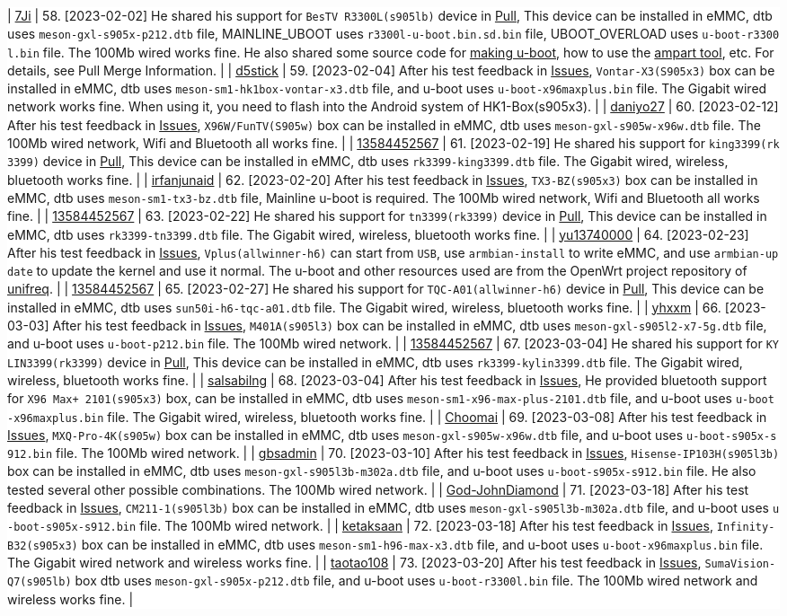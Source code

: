 | [7Ji](https://github.com/7Ji) | 58. [2023-02-02] He shared his support for `BesTV R3300L(s905lb)` device in [Pull](https://github.com/jerbe/armbian_amlogic-s9xxx/pull/993), This device can be installed in eMMC, dtb uses `meson-gxl-s905x-p212.dtb` file, MAINLINE_UBOOT uses `r3300l-u-boot.bin.sd.bin` file, UBOOT_OVERLOAD uses `u-boot-r3300l.bin` file. The 100Mb wired works fine. He also shared some source code for [making u-boot](https://github.com/7Ji/u-boot), how to use the [ampart tool](https://github.com/7Ji/ampart), etc. For details, see Pull Merge Information. |
| [d5stick](https://github.com/d5stick) | 59. [2023-02-04] After his test feedback in [Issues](https://github.com/jerbe/armbian_amlogic-s9xxx/issues/1006), `Vontar-X3(S905x3)` box can be installed in eMMC, dtb uses `meson-sm1-hk1box-vontar-x3.dtb` file, and u-boot uses `u-boot-x96maxplus.bin` file. The Gigabit wired network works fine. When using it, you need to flash into the Android system of HK1-Box(s905x3). |
| [daniyo27](https://github.com/daniyo27) | 60. [2023-02-12] After his test feedback in [Issues](https://github.com/jerbe/armbian_amlogic-s9xxx/issues/1044), `X96W/FunTV(S905w)` box can be installed in eMMC, dtb uses `meson-gxl-s905w-x96w.dtb` file. The 100Mb wired network, Wifi and Bluetooth all works fine. |
| [13584452567](https://github.com/13584452567) | 61. [2023-02-19] He shared his support for `king3399(rk3399)` device in [Pull](https://github.com/jerbe/armbian_amlogic-s9xxx/pull/1080), This device can be installed in eMMC, dtb uses `rk3399-king3399.dtb` file. The Gigabit wired, wireless, bluetooth works fine. |
| [irfanjunaid](https://github.com/irfanjunaid) | 62. [2023-02-20] After his test feedback in [Issues](https://github.com/jerbe/armbian_amlogic-s9xxx/issues/1077), `TX3-BZ(s905x3)` box can be installed in eMMC, dtb uses `meson-sm1-tx3-bz.dtb` file, Mainline u-boot is required. The 100Mb wired network, Wifi and Bluetooth all works fine. |
| [13584452567](https://github.com/13584452567) | 63. [2023-02-22] He shared his support for `tn3399(rk3399)` device in [Pull](https://github.com/jerbe/armbian_amlogic-s9xxx/pull/1094), This device can be installed in eMMC, dtb uses `rk3399-tn3399.dtb` file. The Gigabit wired, wireless, bluetooth works fine. |
| [yu13740000](https://github.com/yu13740000) | 64. [2023-02-23] After his test feedback in [Issues](https://github.com/jerbe/armbian_amlogic-s9xxx/issues/1100), `Vplus(allwinner-h6)` can start from `USB`, use `armbian-install` to write eMMC, and use `armbian-update` to update the kernel and use it normal. The u-boot and other resources used are from the OpenWrt project repository of [unifreq](https://github.com/unifreq/openwrt_packit). |
| [13584452567](https://github.com/13584452567) | 65. [2023-02-27] He shared his support for `TQC-A01(allwinner-h6)` device in [Pull](https://github.com/jerbe/armbian_amlogic-s9xxx/pull/1111), This device can be installed in eMMC, dtb uses `sun50i-h6-tqc-a01.dtb` file. The Gigabit wired, wireless, bluetooth works fine. |
| [yhxxm](https://github.com/yhxxm) | 66. [2023-03-03] After his test feedback in [Issues](https://github.com/jerbe/armbian_amlogic-s9xxx/issues/921#issuecomment-1453143251), `M401A(s905l3)` box can be installed in eMMC, dtb uses `meson-gxl-s905l2-x7-5g.dtb` file, and u-boot uses `u-boot-p212.bin` file. The 100Mb wired network. |
| [13584452567](https://github.com/13584452567) | 67. [2023-03-04] He shared his support for `KYLIN3399(rk3399)` device in [Pull](https://github.com/jerbe/armbian_amlogic-s9xxx/pull/1132), This device can be installed in eMMC, dtb uses `rk3399-kylin3399.dtb` file. The Gigabit wired, wireless, bluetooth works fine. |
| [salsabilng](https://github.com/salsabilng) | 68. [2023-03-04] After his test feedback in [Issues](https://github.com/jerbe/armbian_amlogic-s9xxx/issues/1086), He provided bluetooth support for `X96 Max+ 2101(s905x3)` box, can be installed in eMMC, dtb uses `meson-sm1-x96-max-plus-2101.dtb` file, and u-boot uses `u-boot-x96maxplus.bin` file. The Gigabit wired, wireless, bluetooth works fine. |
| [Choomai](https://github.com/Choomai) | 69. [2023-03-08] After his test feedback in [Issues](https://github.com/jerbe/armbian_amlogic-s9xxx/issues/1140), `MXQ-Pro-4K(s905w)` box can be installed in eMMC, dtb uses `meson-gxl-s905w-x96w.dtb` file, and u-boot uses `u-boot-s905x-s912.bin` file. The 100Mb wired network. |
| [gbsadmin](https://github.com/gbsadmin) | 70. [2023-03-10] After his test feedback in [Issues](https://github.com/jerbe/armbian_amlogic-s9xxx/issues/1154), `Hisense-IP103H(s905l3b)` box can be installed in eMMC, dtb uses `meson-gxl-s905l3b-m302a.dtb` file, and u-boot uses `u-boot-s905x-s912.bin` file. He also tested several other possible combinations. The 100Mb wired network. |
| [God-JohnDiamond](https://github.com/God-JohnDiamond) | 71. [2023-03-18] After his test feedback in [Issues](https://github.com/jerbe/armbian_amlogic-s9xxx/issues/1180), `CM211-1(s905l3b)` box can be installed in eMMC, dtb uses `meson-gxl-s905l3b-m302a.dtb` file, and u-boot uses `u-boot-s905x-s912.bin` file. The 100Mb wired network. |
| [ketaksaan](https://github.com/ketaksaan) | 72. [2023-03-18] After his test feedback in [Issues](https://github.com/jerbe/armbian_amlogic-s9xxx/issues/1181), `Infinity-B32(s905x3)` box can be installed in eMMC, dtb uses `meson-sm1-h96-max-x3.dtb` file, and u-boot uses `u-boot-x96maxplus.bin` file. The Gigabit wired network and wireless works fine. |
| [taotao108](https://github.com/taotao108) | 73. [2023-03-20] After his test feedback in [Issues](https://github.com/jerbe/armbian_amlogic-s9xxx/issues/1190), `SumaVision-Q7(s905lb)` box dtb uses `meson-gxl-s905x-p212.dtb` file, and u-boot uses `u-boot-r3300l.bin` file. The 100Mb wired network and wireless works fine. |